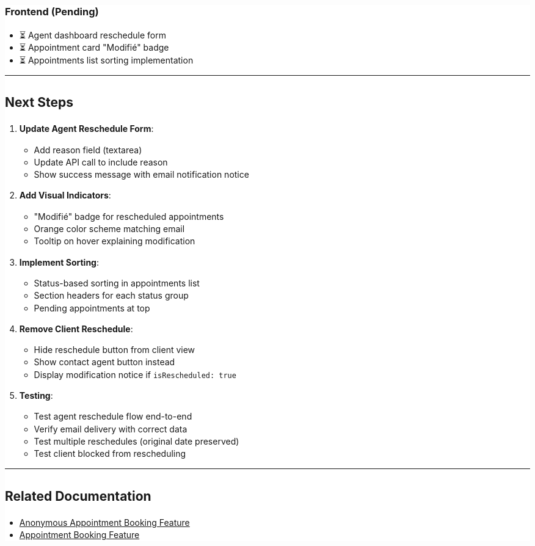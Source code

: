 ### Frontend (Pending)

- ⏳ Agent dashboard reschedule form
- ⏳ Appointment card "Modifié" badge
- ⏳ Appointments list sorting implementation

---

## Next Steps

1. **Update Agent Reschedule Form**:

   - Add reason field (textarea)
   - Update API call to include reason
   - Show success message with email notification notice

2. **Add Visual Indicators**:

   - "Modifié" badge for rescheduled appointments
   - Orange color scheme matching email
   - Tooltip on hover explaining modification

3. **Implement Sorting**:

   - Status-based sorting in appointments list
   - Section headers for each status group
   - Pending appointments at top

4. **Remove Client Reschedule**:

   - Hide reschedule button from client view
   - Show contact agent button instead
   - Display modification notice if `isRescheduled: true`

5. **Testing**:
   - Test agent reschedule flow end-to-end
   - Verify email delivery with correct data
   - Test multiple reschedules (original date preserved)
   - Test client blocked from rescheduling

---

## Related Documentation

- [Anonymous Appointment Booking Feature](./anonymous-appointment-booking-feature.md)
- [Appointment Booking Feature](./appointment-booking-feature.md)
